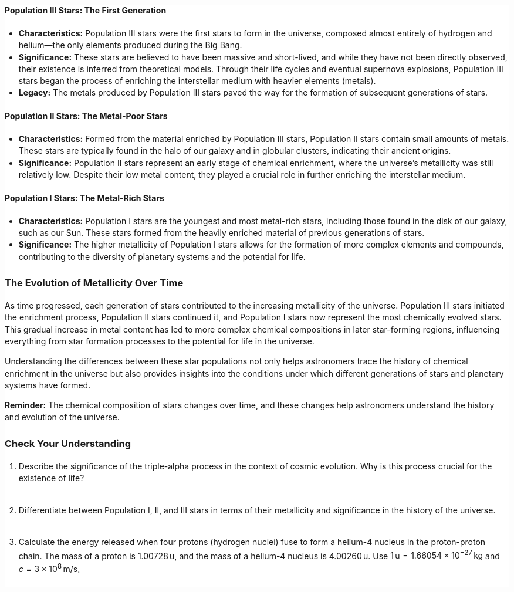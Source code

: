 #### **Population III Stars: The First Generation**
- **Characteristics:** Population III stars were the first stars to form in the universe, composed almost entirely of hydrogen and helium—the only elements produced during the Big Bang.
- **Significance:** These stars are believed to have been massive and short-lived, and while they have not been directly observed, their existence is inferred from theoretical models. Through their life cycles and eventual supernova explosions, Population III stars began the process of enriching the interstellar medium with heavier elements (metals).
- **Legacy:** The metals produced by Population III stars paved the way for the formation of subsequent generations of stars.

#### **Population II Stars: The Metal-Poor Stars**
- **Characteristics:** Formed from the material enriched by Population III stars, Population II stars contain small amounts of metals. These stars are typically found in the halo of our galaxy and in globular clusters, indicating their ancient origins.
- **Significance:** Population II stars represent an early stage of chemical enrichment, where the universe’s metallicity was still relatively low. Despite their low metal content, they played a crucial role in further enriching the interstellar medium.

#### **Population I Stars: The Metal-Rich Stars**
- **Characteristics:** Population I stars are the youngest and most metal-rich stars, including those found in the disk of our galaxy, such as our Sun. These stars formed from the heavily enriched material of previous generations of stars.
- **Significance:** The higher metallicity of Population I stars allows for the formation of more complex elements and compounds, contributing to the diversity of planetary systems and the potential for life.

### The Evolution of Metallicity Over Time
As time progressed, each generation of stars contributed to the increasing metallicity of the universe. Population III stars initiated the enrichment process, Population II stars continued it, and Population I stars now represent the most chemically evolved stars. This gradual increase in metal content has led to more complex chemical compositions in later star-forming regions, influencing everything from star formation processes to the potential for life in the universe.

Understanding the differences between these star populations not only helps astronomers trace the history of chemical enrichment in the universe but also provides insights into the conditions under which different generations of stars and planetary systems have formed.

<div class="alert alert-block alert-info">
<b>Reminder:</b> The chemical composition of stars changes over time, and these changes help astronomers understand the history and evolution of the universe.
</div>

### Check Your Understanding

1. Describe the significance of the triple-alpha process in the context of cosmic evolution. Why is this process crucial for the existence of life?
<br><br>

2. Differentiate between Population I, II, and III stars in terms of their metallicity and significance in the history of the universe.
<br><br>

3. Calculate the energy released when four protons (hydrogen nuclei) fuse to form a helium-4 nucleus in the proton-proton chain. The mass of a proton is $1.00728 \, \text{u}$, and the mass of a helium-4 nucleus is $4.00260 \, \text{u}$. Use $1 \, \text{u} = 1.66054 \times 10^{-27} \, \text{kg}$ and $c = 3 \times 10^8 \, \text{m/s}$.
<br><br>
